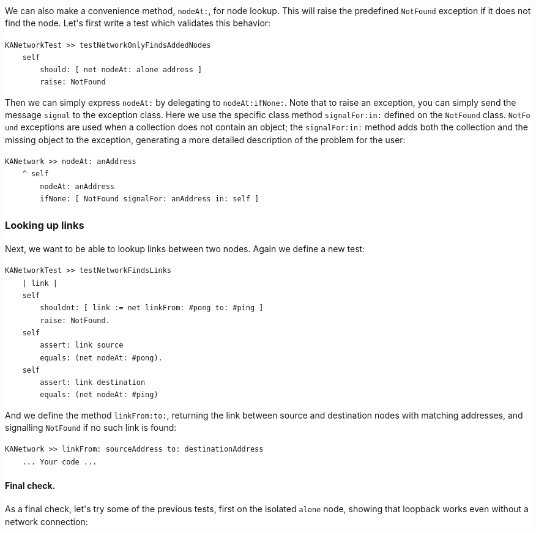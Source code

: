 
We can also make a convenience method, `nodeAt:`, for node lookup. This will raise the predefined `NotFound` exception if it does not find the node. Let's first write a test which validates this behavior:

```language=smalltalk
KANetworkTest >> testNetworkOnlyFindsAddedNodes
    self
        should: [ net nodeAt: alone address ]
        raise: NotFound
```


Then we can simply express `nodeAt:` by delegating to `nodeAt:ifNone:`. Note that to raise an exception, you can simply send the message `signal` to the exception class. Here we use the specific class method `signalFor:in:` defined on the `NotFound` class. `NotFound` exceptions are used when a collection does not contain an object; the `signalFor:in:` method adds both the collection and the missing object to the exception, generating a more detailed description of the problem for the user:

```language=smalltalk
KANetwork >> nodeAt: anAddress
    ^ self
        nodeAt: anAddress
        ifNone: [ NotFound signalFor: anAddress in: self ]
```


### Looking up links


Next, we want to be able to lookup links between two nodes. Again we define a new test:

```language=smalltalk
KANetworkTest >> testNetworkFindsLinks
    | link |
    self
        shouldnt: [ link := net linkFrom: #pong to: #ping ]
        raise: NotFound.
    self
        assert: link source
        equals: (net nodeAt: #pong).
    self
        assert: link destination
        equals: (net nodeAt: #ping)
```


And we define the method `linkFrom:to:`, returning the link between source and destination nodes with matching addresses, and signalling `NotFound` if no such link is found:

```language=smalltalk
KANetwork >> linkFrom: sourceAddress to: destinationAddress
    ... Your code ...
```


#### Final check.

As a final check, let's try some of the previous tests, first on the isolated `alone` node, showing that loopback works even without a network connection:
